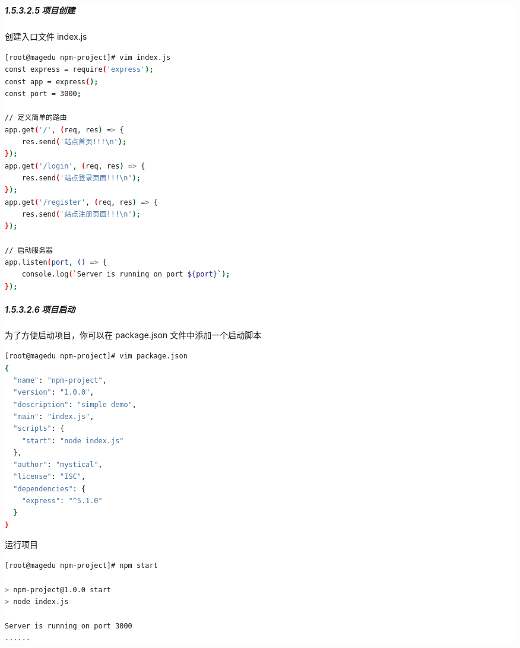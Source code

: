 

##### 1.5.3.2.5 项目创建

创建入口文件 index.js

```bash
[root@magedu npm-project]# vim index.js
const express = require('express');
const app = express();
const port = 3000;

// 定义简单的路由
app.get('/', (req, res) => {
    res.send('站点首页!!!\n');
});
app.get('/login', (req, res) => {
    res.send('站点登录页面!!!\n');
});
app.get('/register', (req, res) => {
    res.send('站点注册页面!!!\n');
});

// 启动服务器
app.listen(port, () => {
    console.log(`Server is running on port ${port}`);
});
```



##### 1.5.3.2.6 项目启动

为了方便启动项目，你可以在 package.json 文件中添加一个启动脚本

```bash
[root@magedu npm-project]# vim package.json
{
  "name": "npm-project",
  "version": "1.0.0",
  "description": "simple demo",
  "main": "index.js",
  "scripts": {
    "start": "node index.js"
  },
  "author": "mystical",
  "license": "ISC",
  "dependencies": {
    "express": "^5.1.0"
  }
}
```

运行项目

```bash
[root@magedu npm-project]# npm start

> npm-project@1.0.0 start
> node index.js

Server is running on port 3000
......
```
